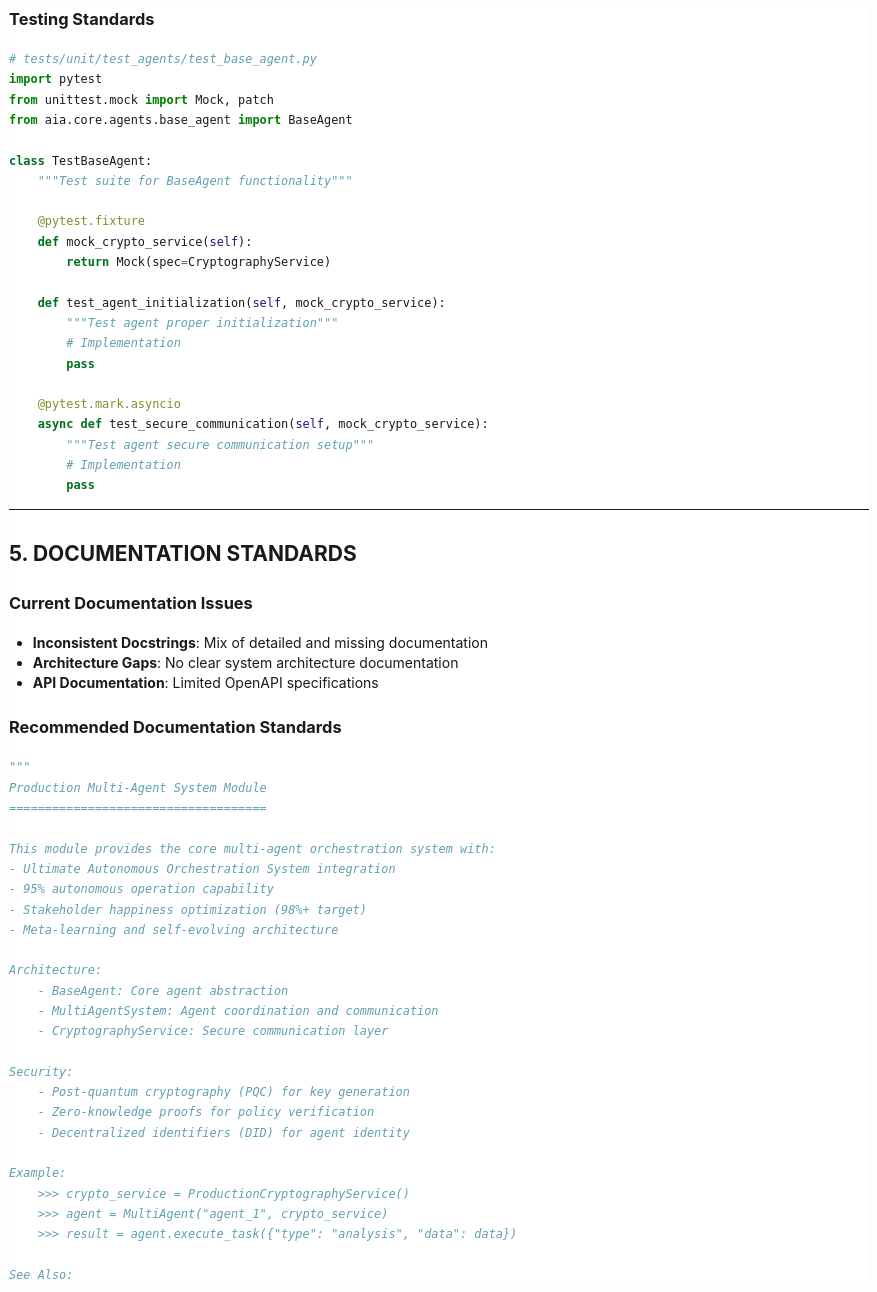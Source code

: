 ### Testing Standards
```python
# tests/unit/test_agents/test_base_agent.py
import pytest
from unittest.mock import Mock, patch
from aia.core.agents.base_agent import BaseAgent

class TestBaseAgent:
    """Test suite for BaseAgent functionality"""

    @pytest.fixture
    def mock_crypto_service(self):
        return Mock(spec=CryptographyService)

    def test_agent_initialization(self, mock_crypto_service):
        """Test agent proper initialization"""
        # Implementation
        pass

    @pytest.mark.asyncio
    async def test_secure_communication(self, mock_crypto_service):
        """Test agent secure communication setup"""
        # Implementation
        pass
```

---

## 5. DOCUMENTATION STANDARDS

### Current Documentation Issues
- **Inconsistent Docstrings**: Mix of detailed and missing documentation
- **Architecture Gaps**: No clear system architecture documentation
- **API Documentation**: Limited OpenAPI specifications

### Recommended Documentation Standards
```python
"""
Production Multi-Agent System Module
====================================

This module provides the core multi-agent orchestration system with:
- Ultimate Autonomous Orchestration System integration
- 95% autonomous operation capability
- Stakeholder happiness optimization (98%+ target)
- Meta-learning and self-evolving architecture

Architecture:
    - BaseAgent: Core agent abstraction
    - MultiAgentSystem: Agent coordination and communication
    - CryptographyService: Secure communication layer

Security:
    - Post-quantum cryptography (PQC) for key generation
    - Zero-knowledge proofs for policy verification
    - Decentralized identifiers (DID) for agent identity

Example:
    >>> crypto_service = ProductionCryptographyService()
    >>> agent = MultiAgent("agent_1", crypto_service)
    >>> result = agent.execute_task({"type": "analysis", "data": data})

See Also:
```